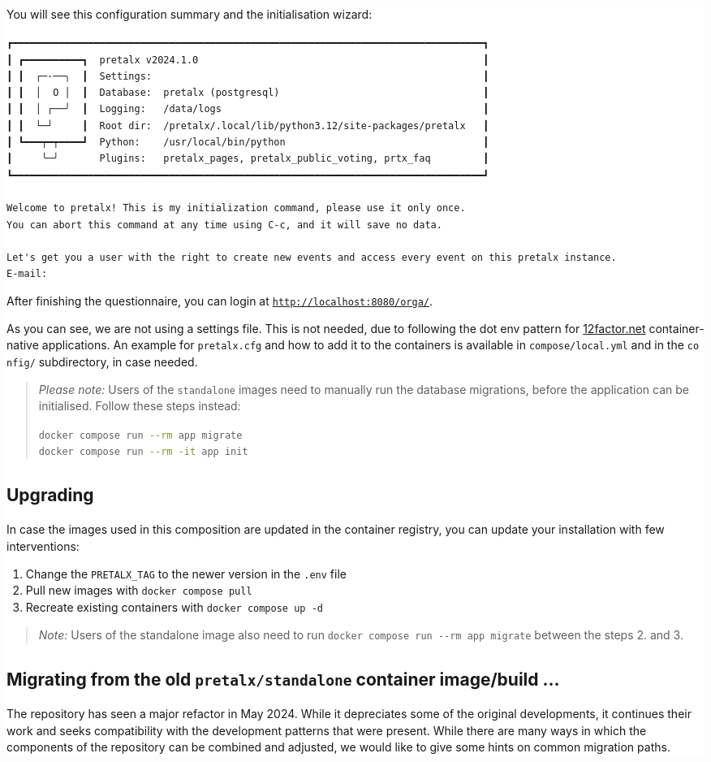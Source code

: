 You will see this configuration summary and the initialisation wizard:

```console
┏━━━━━━━━━━━━━━━━━━━━━━━━━━━━━━━━━━━━━━━━━━━━━━━━━━━━━━━━━━━━━━━━━━━━━━━━━━━━━━━━━┓
┃ ┏━━━━━━━━━━┓  pretalx v2024.1.0                                                 ┃
┃ ┃  ┌─·──╮  ┃  Settings:                                                         ┃
┃ ┃  │  O │  ┃  Database:  pretalx (postgresql)                                   ┃
┃ ┃  │ ┌──╯  ┃  Logging:   /data/logs                                             ┃
┃ ┃  └─┘     ┃  Root dir:  /pretalx/.local/lib/python3.12/site-packages/pretalx   ┃
┃ ┗━━━┯━┯━━━━┛  Python:    /usr/local/bin/python                                  ┃
┃     ╰─╯       Plugins:   pretalx_pages, pretalx_public_voting, prtx_faq         ┃
┗━━━━━━━━━━━━━━━━━━━━━━━━━━━━━━━━━━━━━━━━━━━━━━━━━━━━━━━━━━━━━━━━━━━━━━━━━━━━━━━━━┛

Welcome to pretalx! This is my initialization command, please use it only once.
You can abort this command at any time using C-c, and it will save no data.

Let's get you a user with the right to create new events and access every event on this pretalx instance.
E-mail:
```

After finishing the questionnaire, you can login at [`http://localhost:8080/orga/`](http://localhost:8080/orga/).

As you can see, we are not using a settings file. This is not needed, due to following the dot env pattern for [12factor.net](https://12factor.net) container-native applications. An example for `pretalx.cfg` and how to add it to the containers is available in `compose/local.yml` and in the `config/` subdirectory, in case needed.

> *Please note:* Users of the `standalone` images need to manually run the database migrations, before the application can be initialised. Follow these steps instead:
>
> ```sh
> docker compose run --rm app migrate
> docker compose run --rm -it app init
> ```

## Upgrading

In case the images used in this composition are updated in the container registry, you can update your installation with few interventions:

1. Change the `PRETALX_TAG` to the newer version in the `.env` file
2. Pull new images with `docker compose pull`
3. Recreate existing containers with `docker compose up -d`

> *Note:* Users of the standalone image also need to run `docker compose run --rm app migrate` between the steps 2. and 3.

## Migrating from the old `pretalx/standalone` container image/build …

The repository has seen a major refactor in May 2024. While it depreciates some of the original developments, it continues their work and seeks compatibility with the development patterns that were present. While there are many ways in which the components of the repository can be combined and adjusted, we would like to give some hints on common migration paths.

